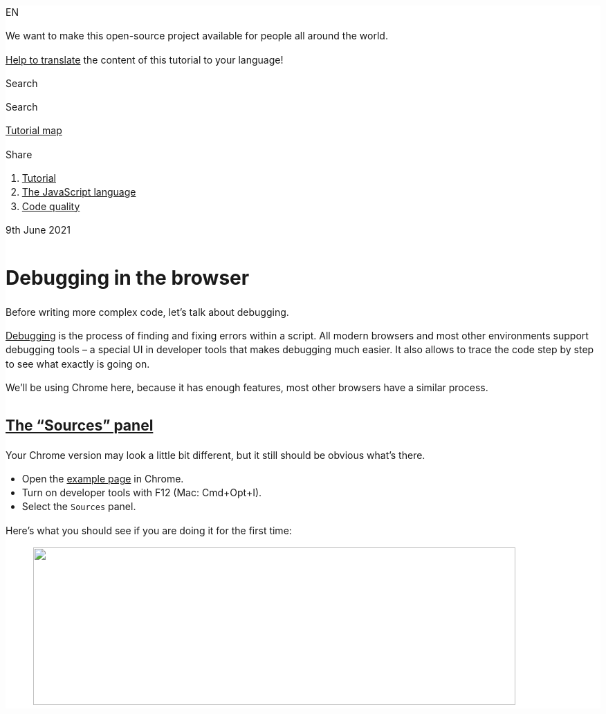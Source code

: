 EN





We want to make this open-source project available for people all around the world.

[Help to translate](https://javascript.info/translate) the content of this tutorial to your language!



Search

Search

<a href="/tutorial/map" class="map"><span class="map__text">Tutorial map</span></a>

<span class="share-icons__title">Share</span><a href="https://twitter.com/share?url=https%3A%2F%2Fjavascript.info%2Fdebugging-chrome" class="share share_tw"></a><a href="https://www.facebook.com/sharer/sharer.php?s=100&amp;p%5Burl%5D=https%3A%2F%2Fjavascript.info%2Fdebugging-chrome" class="share share_fb"></a>


1.  <a href="/" class="breadcrumbs__link"><span class="breadcrumbs__hidden-text">Tutorial</span></a>
2.  <span id="breadcrumb-1"><a href="/js" class="breadcrumbs__link"><span>The JavaScript language</span></a></span>
3.  <span id="breadcrumb-2"><a href="/code-quality" class="breadcrumbs__link"><span>Code quality</span></a></span>

9th June 2021

# Debugging in the browser

Before writing more complex code, let’s talk about debugging.

[Debugging](https://en.wikipedia.org/wiki/Debugging) is the process of finding and fixing errors within a script. All modern browsers and most other environments support debugging tools – a special UI in developer tools that makes debugging much easier. It also allows to trace the code step by step to see what exactly is going on.

We’ll be using Chrome here, because it has enough features, most other browsers have a similar process.

## <a href="#the-sources-panel" id="the-sources-panel" class="main__anchor">The “Sources” panel</a>

Your Chrome version may look a little bit different, but it still should be obvious what’s there.

-   Open the [example page](/article/debugging-chrome/debugging/index.html) in Chrome.
-   Turn on developer tools with <span class="kbd shortcut">F12</span> (Mac: <span class="kbd shortcut">Cmd<span class="shortcut__plus">+</span>Opt<span class="shortcut__plus">+</span>I</span>).
-   Select the `Sources` panel.

Here’s what you should see if you are doing it for the first time:

<figure><img src="/article/debugging-chrome/chrome-open-sources.svg" width="697" height="228" /></figure>
